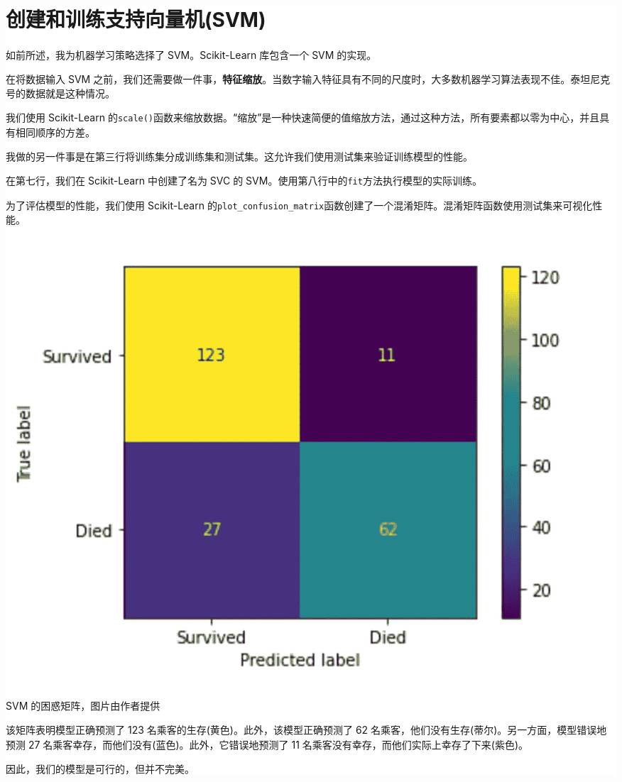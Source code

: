 # 创建和训练支持向量机(SVM)

如前所述，我为机器学习策略选择了 SVM。Scikit-Learn 库包含一个 SVM 的实现。

在将数据输入 SVM 之前，我们还需要做一件事，**特征缩放**。当数字输入特征具有不同的尺度时，大多数机器学习算法表现不佳。泰坦尼克号的数据就是这种情况。

我们使用 Scikit-Learn 的`scale()`函数来缩放数据。“缩放”是一种快速简便的值缩放方法，通过这种方法，所有要素都以零为中心，并且具有相同顺序的方差。

我做的另一件事是在第三行将训练集分成训练集和测试集。这允许我们使用测试集来验证训练模型的性能。

在第七行，我们在 Scikit-Learn 中创建了名为 SVC 的 SVM。使用第八行中的`fit`方法执行模型的实际训练。

为了评估模型的性能，我们使用 Scikit-Learn 的`plot_confusion_matrix`函数创建了一个混淆矩阵。混淆矩阵函数使用测试集来可视化性能。

![](img/c18b37fe161705536ba0a6ecdecb4e59.png)

SVM 的困惑矩阵，图片由作者提供

该矩阵表明模型正确预测了 123 名乘客的生存(黄色)。此外，该模型正确预测了 62 名乘客，他们没有生存(蒂尔)。另一方面，模型错误地预测 27 名乘客幸存，而他们没有(蓝色)。此外，它错误地预测了 11 名乘客没有幸存，而他们实际上幸存了下来(紫色)。

因此，我们的模型是可行的，但并不完美。
